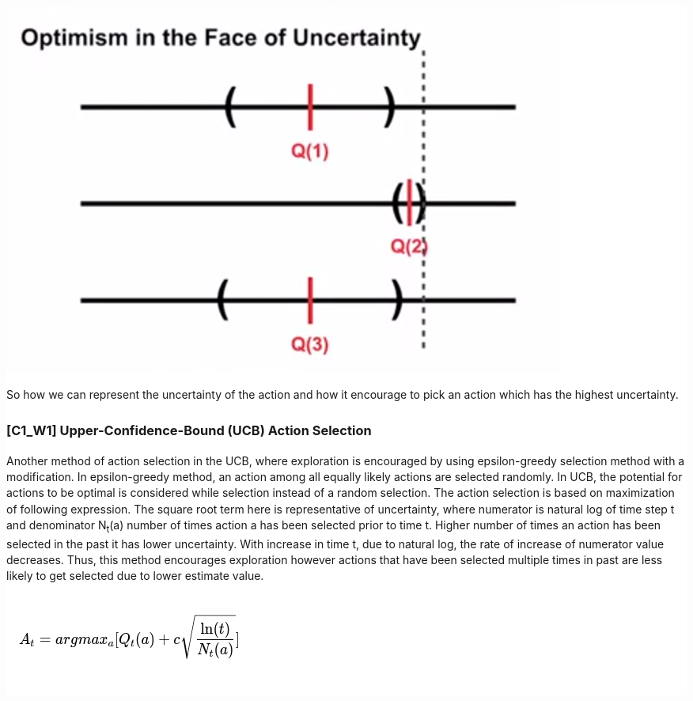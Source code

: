 ![optimistic-values3](pngs/C1_W1_multiarmed_bandit_14.png)

So how we can represent the uncertainty of the action and how it encourage to pick an action which has the highest uncertainty.


### [C1_W1] Upper-Confidence-Bound (UCB) Action Selection


Another method of action selection in the UCB, where exploration is encouraged by using epsilon-greedy selection method with a modification. In epsilon-greedy method, an action among all equally likely actions are selected randomly. In UCB, the potential for actions to be optimal is considered while selection instead of a random selection. The action selection is based on maximization of following expression. The square root term here is representative of uncertainty, where numerator is natural log of time step t and denominator N<sub>t</sub>(a) number of times action a has been selected prior to time t. Higher number of times an action has been selected in the past it has lower uncertainty. With increase in time t, due to natural log, the rate of increase of numerator value decreases. Thus, this method encourages exploration however actions that have been selected multiple times in past are less likely to get selected due to lower estimate value.

![ubc1](pngs/C1_W1_multiarmed_bandit_7.png)


[comment]: <> (<span style="font-size:1.3em;">)
[comment]: <> (</span>)